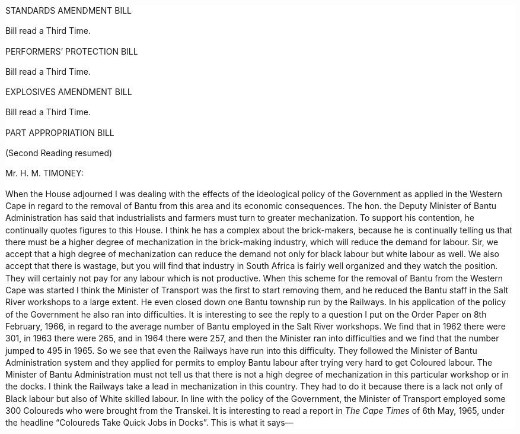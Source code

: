 </ol>

</answer>

</writtenStatements>

</debateSection>

<debateSection name="#standards_amendment_bill">

<heading>STANDARDS AMENDMENT BILL</heading>

<p>Bill read a Third Time.</p>

</debateSection>

<debateSection name="#performers_protection_bill">

<heading>PERFORMERS&#x2019; PROTECTION BILL</heading>

<p>Bill read a Third Time.</p>

</debateSection>

<debateSection name="#explosives_amendment_bill">

<heading>EXPLOSIVES AMENDMENT BILL</heading>

<p>Bill read a Third Time.</p>

</debateSection>

<debateSection name="#part_appropriation_bill">

<heading>PART APPROPRIATION BILL</heading>

<summary>(Second Reading resumed)</summary>

<speech by="#timoney">

<from>Mr. <person refersTo="hansard_za">H. M. TIMONEY</person>:</from>

<p>When the House adjourned I was dealing with the effects of the ideological policy of the Government as applied in the Western Cape in regard to the removal of Bantu from this area and its economic consequences. The hon. the Deputy Minister of Bantu Administration has said that industrialists and farmers must turn to greater mechanization. To support his contention, he continually quotes figures to this House. I think he has a complex about the brick-makers, because he is continually telling us that there must be a higher degree of mechanization in the brick-making industry, which will reduce the demand for labour. Sir, we accept that a high degree of mechanization can reduce the demand not only for black labour but white <span class="col_805-806" refersTo="page_0420"/>labour as well. We also accept that there is wastage, but you will find that industry in South Africa is fairly well organized and they watch the position. They will certainly not pay for any labour which is not productive. When this scheme for the removal of Bantu from the Western Cape was started I think the Minister of Transport was the first to start removing them, and he reduced the Bantu staff in the Salt River workshops to a large extent. He even closed down one Bantu township run by the Railways. In his application of the policy of the Government he also ran into difficulties. It is interesting to see the reply to a question I put on the Order Paper on 8th February, 1966, in regard to the average number of Bantu employed in the Salt River workshops. We find that in 1962 there were 301, in 1963 there were 265, and in 1964 there were 257, and then the Minister ran into difficulties and we find that the number jumped to 495 in 1965. So we see that even the Railways have run into this difficulty. They followed the Minister of Bantu Administration system and they applied for permits to employ Bantu labour after trying very hard to get Coloured labour. The Minister of Bantu Administration must not tell us that there is not a high degree of mechanization in this particular workshop or in the docks. I think the Railways take a lead in mechanization in this country. They had to do it because there is a lack not only of Black labour but also of White skilled labour. In line with the policy of the Government, the Minister of Transport employed some 300 Coloureds who were brought from the Transkei. It is interesting to read a report in <i>The Cape Times</i> of 6th May, 1965, under the headline &#x201C;Coloureds Take Quick Jobs in Docks&#x201D;. This is what it says&#x2014;</p>
